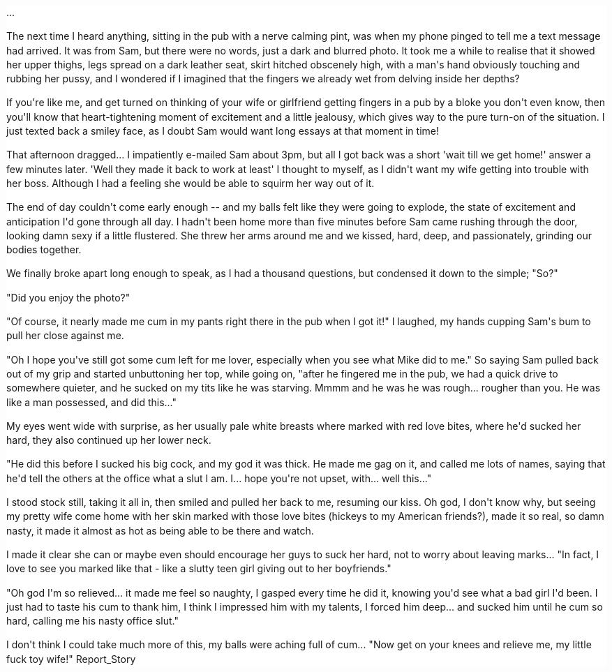  ... 

 The next time I heard anything, sitting in the pub with a nerve calming pint, was when my phone pinged to tell me a text message had arrived. It was from Sam, but there were no words, just a dark and blurred photo. It took me a while to realise that it showed her upper thighs, legs spread on a dark leather seat, skirt hitched obscenely high, with a man's hand obviously touching and rubbing her pussy, and I wondered if I imagined that the fingers we already wet from delving inside her depths? 

 If you're like me, and get turned on thinking of your wife or girlfriend getting fingers in a pub by a bloke you don't even know, then you'll know that heart-tightening moment of excitement and a little jealousy, which gives way to the pure turn-on of the situation. I just texted back a smiley face, as I doubt Sam would want long essays at that moment in time! 

 That afternoon dragged... I impatiently e-mailed Sam about 3pm, but all I got back was a short 'wait till we get home!' answer a few minutes later. 'Well they made it back to work at least' I thought to myself, as I didn't want my wife getting into trouble with her boss. Although I had a feeling she would be able to squirm her way out of it. 

 The end of day couldn't come early enough -- and my balls felt like they were going to explode, the state of excitement and anticipation I'd gone through all day. I hadn't been home more than five minutes before Sam came rushing through the door, looking damn sexy if a little flustered. She threw her arms around me and we kissed, hard, deep, and passionately, grinding our bodies together. 

 We finally broke apart long enough to speak, as I had a thousand questions, but condensed it down to the simple; "So?" 

 "Did you enjoy the photo?" 

 "Of course, it nearly made me cum in my pants right there in the pub when I got it!" I laughed, my hands cupping Sam's bum to pull her close against me. 

 "Oh I hope you've still got some cum left for me lover, especially when you see what Mike did to me." So saying Sam pulled back out of my grip and started unbuttoning her top, while going on, "after he fingered me in the pub, we had a quick drive to somewhere quieter, and he sucked on my tits like he was starving. Mmmm and he was he was rough... rougher than you. He was like a man possessed, and did this..." 

 My eyes went wide with surprise, as her usually pale white breasts where marked with red love bites, where he'd sucked her hard, they also continued up her lower neck. 

 "He did this before I sucked his big cock, and my god it was thick. He made me gag on it, and called me lots of names, saying that he'd tell the others at the office what a slut I am. I... hope you're not upset, with... well this..." 

 I stood stock still, taking it all in, then smiled and pulled her back to me, resuming our kiss. Oh god, I don't know why, but seeing my pretty wife come home with her skin marked with those love bites (hickeys to my American friends?), made it so real, so damn nasty, it made it almost as hot as being able to be there and watch. 

 I made it clear she can or maybe even should encourage her guys to suck her hard, not to worry about leaving marks... "In fact, I love to see you marked like that - like a slutty teen girl giving out to her boyfriends." 

 "Oh god I'm so relieved... it made me feel so naughty, I gasped every time he did it, knowing you'd see what a bad girl I'd been. I just had to taste his cum to thank him, I think I impressed him with my talents, I forced him deep... and sucked him until he cum so hard, calling me his nasty office slut." 

 I don't think I could take much more of this, my balls were aching full of cum... "Now get on your knees and relieve me, my little fuck toy wife!" Report_Story 